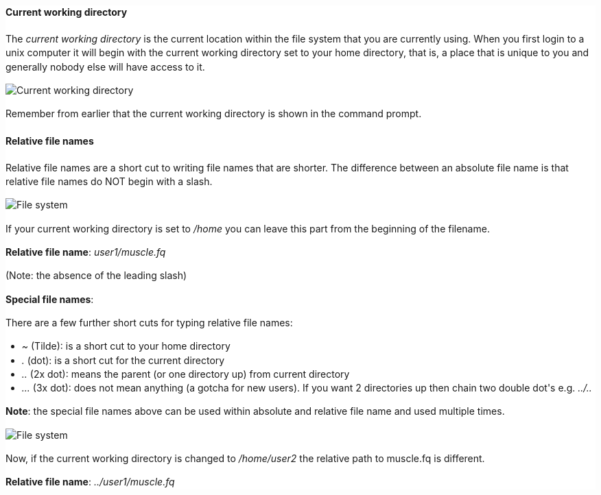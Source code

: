 
#### Current working directory

The *current working directory* is the current location within the file system that you are currently using. 
When you first login to a unix computer it will begin with the current working directory set to your home directory, that 
is, a place that is unique to you and generally nobody else will have access to it.

<img src="../media/unix-cwd.png" title="Current working directory" alt="Current working directory" width="500px" />

Remember from earlier that the current working directory is shown in the command prompt.


#### Relative file names

Relative file names are a short cut to writing file names that are shorter.  The difference between an absolute file
name is that relative file names do NOT begin with a slash.

<img src="../media/file-system-muscle.png" title="File system" alt="File system" width="400px" />

If your current working directory is set to */home* you can leave this part from the beginning of the filename.

**Relative file name**: *user1/muscle.fq*

(Note: the absence of the leading slash)


**Special file names**:

There are a few further short cuts for typing relative file names:

* *~* (Tilde): is a short cut to your home directory
* *.* (dot): is a short cut for the current directory
* *..* (2x dot): means the parent (or one directory up) from current directory
* *...* (3x dot): does not mean anything (a gotcha for new users).  If you want 2 directories up then chain two 
double dot's  e.g. *../..* 

**Note**: the special file names above can be used within absolute and relative file name and used multiple times.


<img src="../media/file-system-muscle2.png" title="File system" alt="File system" width="400px" />

Now, if the current working directory is changed to */home/user2* the relative path to muscle.fq is different.

**Relative file name**: *../user1/muscle.fq*

